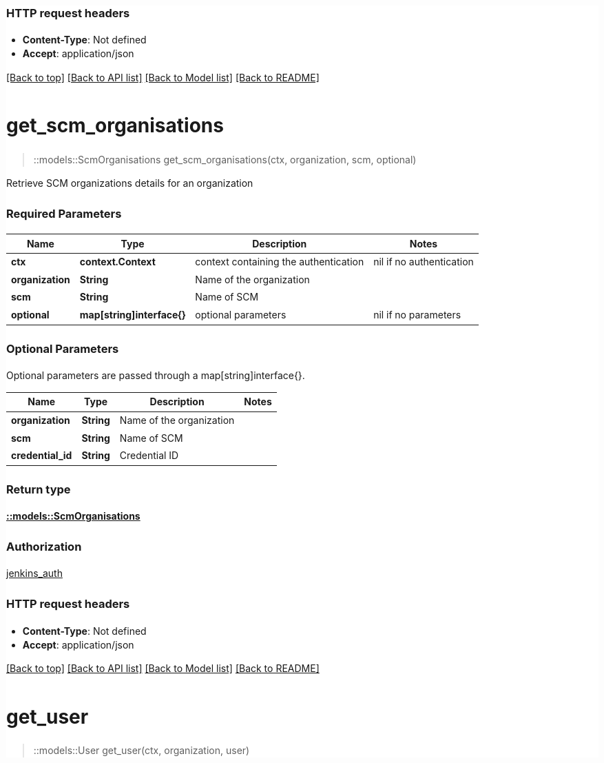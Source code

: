 ### HTTP request headers

 - **Content-Type**: Not defined
 - **Accept**: application/json

[[Back to top]](#) [[Back to API list]](../README.md#documentation-for-api-endpoints) [[Back to Model list]](../README.md#documentation-for-models) [[Back to README]](../README.md)

# **get_scm_organisations**
> ::models::ScmOrganisations get_scm_organisations(ctx, organization, scm, optional)


Retrieve SCM organizations details for an organization

### Required Parameters

Name | Type | Description  | Notes
------------- | ------------- | ------------- | -------------
 **ctx** | **context.Context** | context containing the authentication | nil if no authentication
  **organization** | **String**| Name of the organization | 
  **scm** | **String**| Name of SCM | 
 **optional** | **map[string]interface{}** | optional parameters | nil if no parameters

### Optional Parameters
Optional parameters are passed through a map[string]interface{}.

Name | Type | Description  | Notes
------------- | ------------- | ------------- | -------------
 **organization** | **String**| Name of the organization | 
 **scm** | **String**| Name of SCM | 
 **credential_id** | **String**| Credential ID | 

### Return type

[**::models::ScmOrganisations**](ScmOrganisations.md)

### Authorization

[jenkins_auth](../README.md#jenkins_auth)

### HTTP request headers

 - **Content-Type**: Not defined
 - **Accept**: application/json

[[Back to top]](#) [[Back to API list]](../README.md#documentation-for-api-endpoints) [[Back to Model list]](../README.md#documentation-for-models) [[Back to README]](../README.md)

# **get_user**
> ::models::User get_user(ctx, organization, user)

